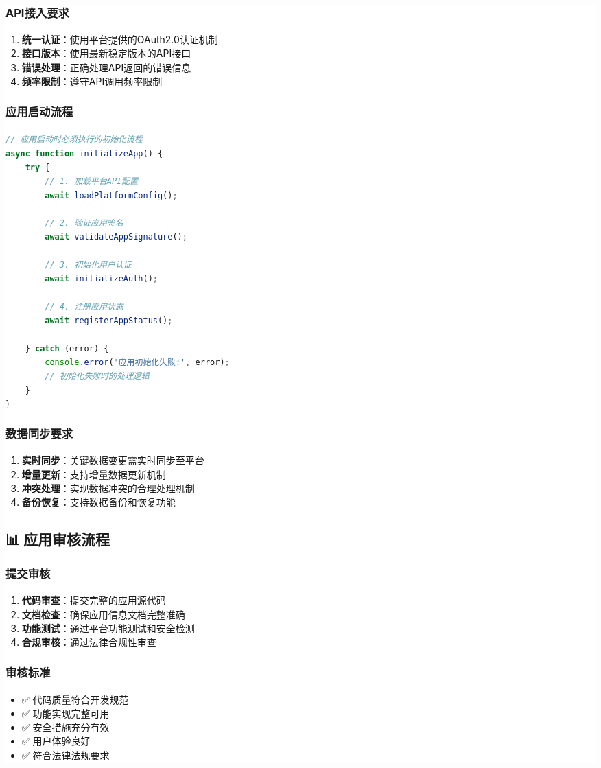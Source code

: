 ### API接入要求
1. **统一认证**：使用平台提供的OAuth2.0认证机制
2. **接口版本**：使用最新稳定版本的API接口
3. **错误处理**：正确处理API返回的错误信息
4. **频率限制**：遵守API调用频率限制

### 应用启动流程
```javascript
// 应用启动时必须执行的初始化流程
async function initializeApp() {
    try {
        // 1. 加载平台API配置
        await loadPlatformConfig();
        
        // 2. 验证应用签名
        await validateAppSignature();
        
        // 3. 初始化用户认证
        await initializeAuth();
        
        // 4. 注册应用状态
        await registerAppStatus();
        
    } catch (error) {
        console.error('应用初始化失败:', error);
        // 初始化失败时的处理逻辑
    }
}
```

### 数据同步要求
1. **实时同步**：关键数据变更需实时同步至平台
2. **增量更新**：支持增量数据更新机制
3. **冲突处理**：实现数据冲突的合理处理机制
4. **备份恢复**：支持数据备份和恢复功能

## 📊 应用审核流程

### 提交审核
1. **代码审查**：提交完整的应用源代码
2. **文档检查**：确保应用信息文档完整准确
3. **功能测试**：通过平台功能测试和安全检测
4. **合规审核**：通过法律合规性审查

### 审核标准
- ✅ 代码质量符合开发规范
- ✅ 功能实现完整可用
- ✅ 安全措施充分有效
- ✅ 用户体验良好
- ✅ 符合法律法规要求
